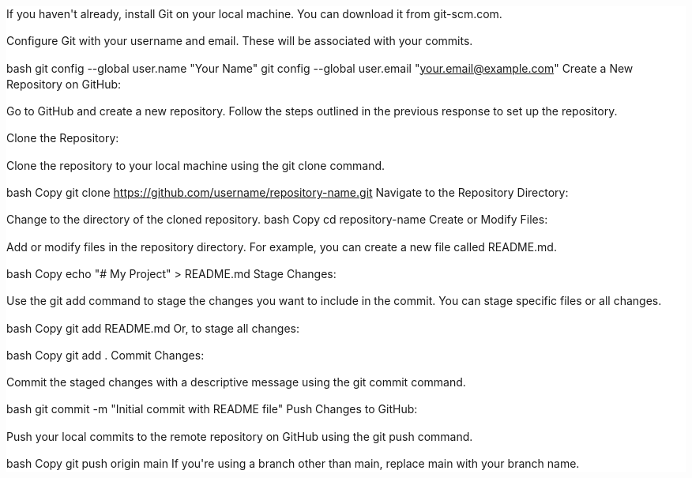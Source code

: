 If you haven't already, install Git on your local machine. You can download it from git-scm.com.

Configure Git with your username and email. These will be associated with your commits.

bash
git config --global user.name "Your Name"
git config --global user.email "your.email@example.com"
Create a New Repository on GitHub:

Go to GitHub and create a new repository. Follow the steps outlined in the previous response to set up the repository.

Clone the Repository:

Clone the repository to your local machine using the git clone command.

bash
Copy
git clone https://github.com/username/repository-name.git
Navigate to the Repository Directory:

Change to the directory of the cloned repository.
bash
Copy
cd repository-name
Create or Modify Files:

Add or modify files in the repository directory. For example, you can create a new file called README.md.

bash
Copy
echo "# My Project" > README.md
Stage Changes:

Use the git add command to stage the changes you want to include in the commit. You can stage specific files or all changes.

bash
Copy
git add README.md
Or, to stage all changes:

bash
Copy
git add .
Commit Changes:

Commit the staged changes with a descriptive message using the git commit command.

bash
git commit -m "Initial commit with README file"
Push Changes to GitHub:

Push your local commits to the remote repository on GitHub using the git push command.

bash
Copy
git push origin main
If you're using a branch other than main, replace main with your branch name.
